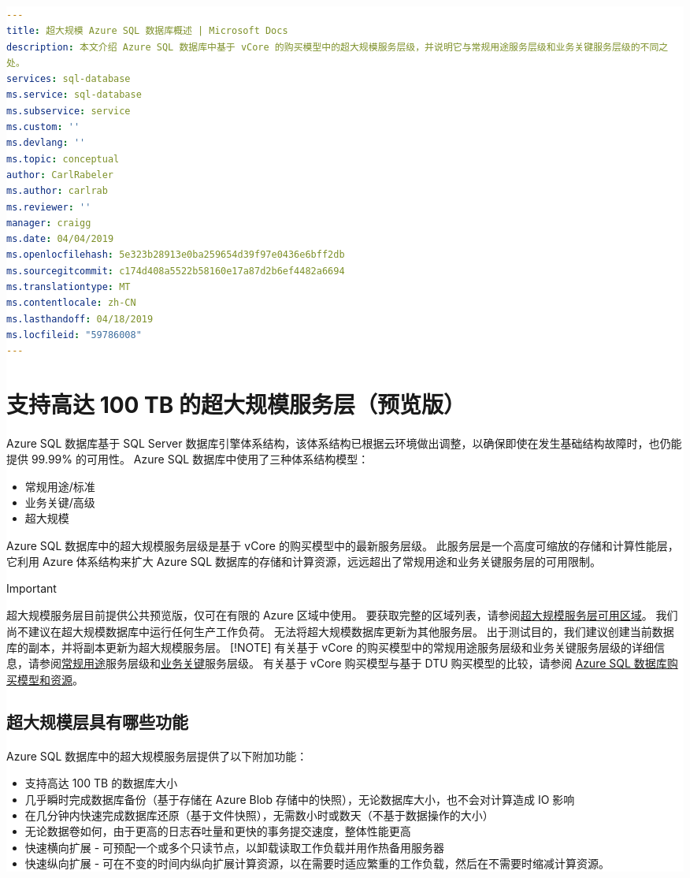 ```yaml
---
title: 超大规模 Azure SQL 数据库概述 | Microsoft Docs
description: 本文介绍 Azure SQL 数据库中基于 vCore 的购买模型中的超大规模服务层级，并说明它与常规用途服务层级和业务关键服务层级的不同之处。
services: sql-database
ms.service: sql-database
ms.subservice: service
ms.custom: ''
ms.devlang: ''
ms.topic: conceptual
author: CarlRabeler
ms.author: carlrab
ms.reviewer: ''
manager: craigg
ms.date: 04/04/2019
ms.openlocfilehash: 5e323b28913e0ba259654d39f97e0436e6bff2db
ms.sourcegitcommit: c174d408a5522b58160e17a87d2b6ef4482a6694
ms.translationtype: MT
ms.contentlocale: zh-CN
ms.lasthandoff: 04/18/2019
ms.locfileid: "59786008"
---
```

# <a name="hyperscale-service-tier-preview-for-up-to-100-tb"></a>支持高达 100 TB 的超大规模服务层（预览版）

Azure SQL 数据库基于 SQL Server 数据库引擎体系结构，该体系结构已根据云环境做出调整，以确保即使在发生基础结构故障时，也仍能提供 99.99% 的可用性。 Azure SQL 数据库中使用了三种体系结构模型：

- 常规用途/标准 
- 业务关键/高级
- 超大规模

Azure SQL 数据库中的超大规模服务层级是基于 vCore 的购买模型中的最新服务层级。 此服务层是一个高度可缩放的存储和计算性能层，它利用 Azure 体系结构来扩大 Azure SQL 数据库的存储和计算资源，远远超出了常规用途和业务关键服务层的可用限制。

> [!IMPORTANT]
> 超大规模服务层目前提供公共预览版，仅可在有限的 Azure 区域中使用。 要获取完整的区域列表，请参阅[超大规模服务层可用区域](#available-regions)。 我们尚不建议在超大规模数据库中运行任何生产工作负荷。 无法将超大规模数据库更新为其他服务层。 出于测试目的，我们建议创建当前数据库的副本，并将副本更新为超大规模服务层。
> [!NOTE]
> 有关基于 vCore 的购买模型中的常规用途服务层级和业务关键服务层级的详细信息，请参阅[常规用途](sql-database-service-tier-general-purpose.md)服务层级和[业务关键](sql-database-service-tier-business-critical.md)服务层级。 有关基于 vCore 购买模型与基于 DTU 购买模型的比较，请参阅 [Azure SQL 数据库购买模型和资源](sql-database-purchase-models.md)。

## <a name="what-are-the-hyperscale-capabilities"></a>超大规模层具有哪些功能

Azure SQL 数据库中的超大规模服务层提供了以下附加功能：

- 支持高达 100 TB 的数据库大小
- 几乎瞬时完成数据库备份（基于存储在 Azure Blob 存储中的快照），无论数据库大小，也不会对计算造成 IO 影响   
- 在几分钟内快速完成数据库还原（基于文件快照），无需数小时或数天（不基于数据操作的大小）
- 无论数据卷如何，由于更高的日志吞吐量和更快的事务提交速度，整体性能更高
- 快速横向扩展 - 可预配一个或多个只读节点，以卸载读取工作负载并用作热备用服务器
- 快速纵向扩展 - 可在不变的时间内纵向扩展计算资源，以在需要时适应繁重的工作负载，然后在不需要时缩减计算资源。
